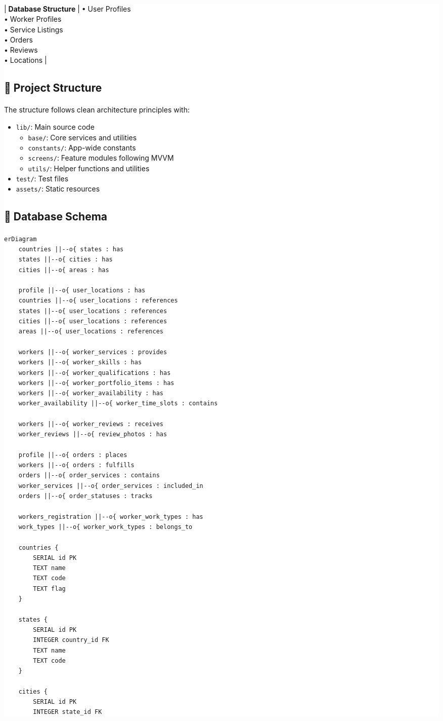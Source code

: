 | **Database Structure** | • User Profiles<br>• Worker Profiles<br>• Service Listings<br>• Orders<br>• Reviews<br>• Locations |

## 📁 Project Structure

The structure follows clean architecture principles with:
- `lib/`: Main source code
  - `base/`: Core services and utilities
  - `constants/`: App-wide constants
  - `screens/`: Feature modules following MVVM
  - `utils/`: Helper functions and utilities
- `test/`: Test files
- `assets/`: Static resources

## 💾 Database Schema

```mermaid
erDiagram
    countries ||--o{ states : has
    states ||--o{ cities : has
    cities ||--o{ areas : has
    
    profile ||--o{ user_locations : has
    countries ||--o{ user_locations : references
    states ||--o{ user_locations : references
    cities ||--o{ user_locations : references
    areas ||--o{ user_locations : references
    
    workers ||--o{ worker_services : provides
    workers ||--o{ worker_skills : has
    workers ||--o{ worker_qualifications : has
    workers ||--o{ worker_portfolio_items : has
    workers ||--o{ worker_availability : has
    worker_availability ||--o{ worker_time_slots : contains
    
    workers ||--o{ worker_reviews : receives
    worker_reviews ||--o{ review_photos : has
    
    profile ||--o{ orders : places
    workers ||--o{ orders : fulfills
    orders ||--o{ order_services : contains
    worker_services ||--o{ order_services : included_in
    orders ||--o{ order_statuses : tracks
    
    workers_registration ||--o{ worker_work_types : has
    work_types ||--o{ worker_work_types : belongs_to

    countries {
        SERIAL id PK
        TEXT name
        TEXT code
        TEXT flag
    }
    
    states {
        SERIAL id PK
        INTEGER country_id FK
        TEXT name
        TEXT code
    }
    
    cities {
        SERIAL id PK
        INTEGER state_id FK
```